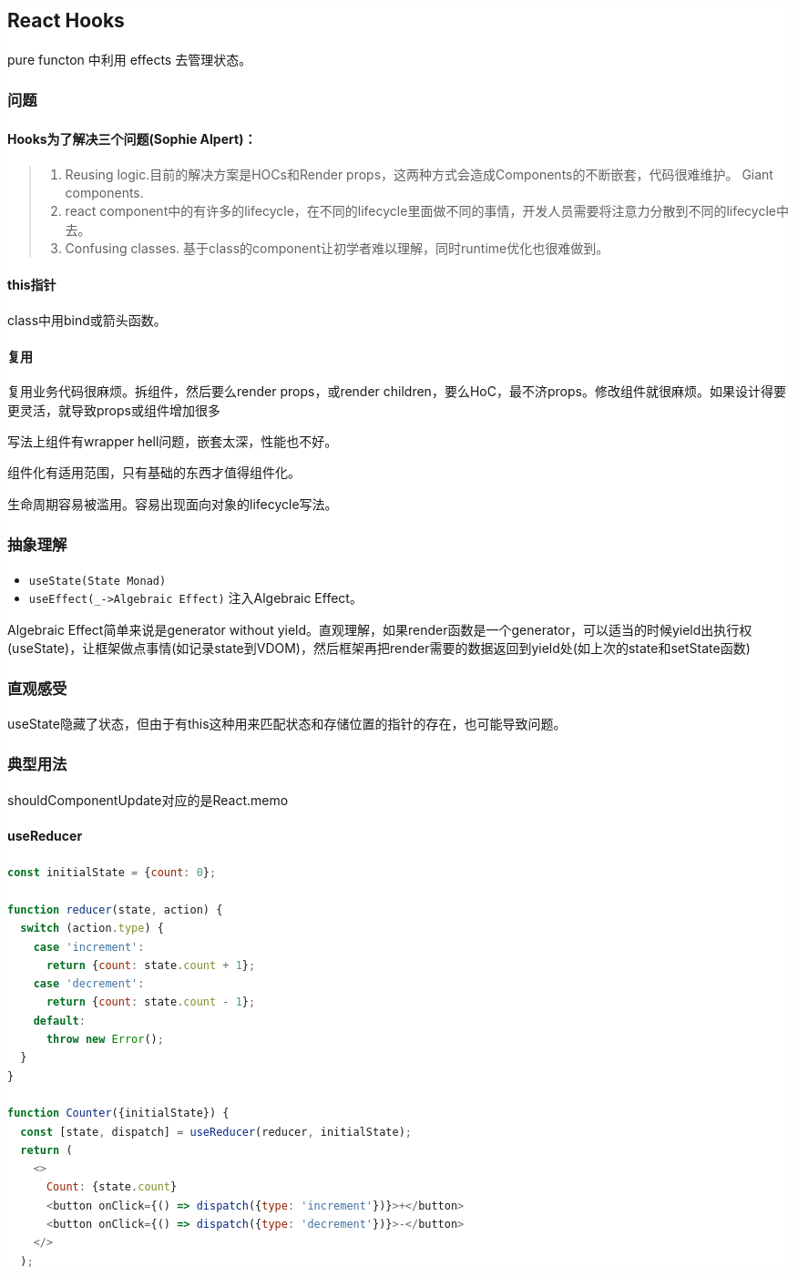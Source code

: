 
## React Hooks

pure functon 中利用 effects 去管理状态。

### 问题

#### Hooks为了解决三个问题(Sophie Alpert)：

>1. Reusing logic.目前的解决方案是HOCs和Render props，这两种方式会造成Components的不断嵌套，代码很难维护。 Giant components.
>2. react component中的有许多的lifecycle，在不同的lifecycle里面做不同的事情，开发人员需要将注意力分散到不同的lifecycle中去。
>3. Confusing classes. 基于class的component让初学者难以理解，同时runtime优化也很难做到。

#### this指针

class中用bind或箭头函数。

#### 复用

复用业务代码很麻烦。拆组件，然后要么render props，或render children，要么HoC，最不济props。修改组件就很麻烦。如果设计得要更灵活，就导致props或组件增加很多

写法上组件有wrapper hell问题，嵌套太深，性能也不好。

组件化有适用范围，只有基础的东西才值得组件化。

生命周期容易被滥用。容易出现面向对象的lifecycle写法。

### 抽象理解

- `useState(State Monad)`
- `useEffect(_->Algebraic Effect)` 注入Algebraic Effect。

Algebraic Effect简单来说是generator without yield。直观理解，如果render函数是一个generator，可以适当的时候yield出执行权(useState)，让框架做点事情(如记录state到VDOM)，然后框架再把render需要的数据返回到yield处(如上次的state和setState函数)

### 直观感受

useState隐藏了状态，但由于有this这种用来匹配状态和存储位置的指针的存在，也可能导致问题。

### 典型用法

shouldComponentUpdate对应的是React.memo

#### useReducer

``` javascript
const initialState = {count: 0};

function reducer(state, action) {
  switch (action.type) {
    case 'increment':
      return {count: state.count + 1};
    case 'decrement':
      return {count: state.count - 1};
    default:
      throw new Error();
  }
}

function Counter({initialState}) {
  const [state, dispatch] = useReducer(reducer, initialState);
  return (
    <>
      Count: {state.count}
      <button onClick={() => dispatch({type: 'increment'})}>+</button>
      <button onClick={() => dispatch({type: 'decrement'})}>-</button>
    </>
  );
```